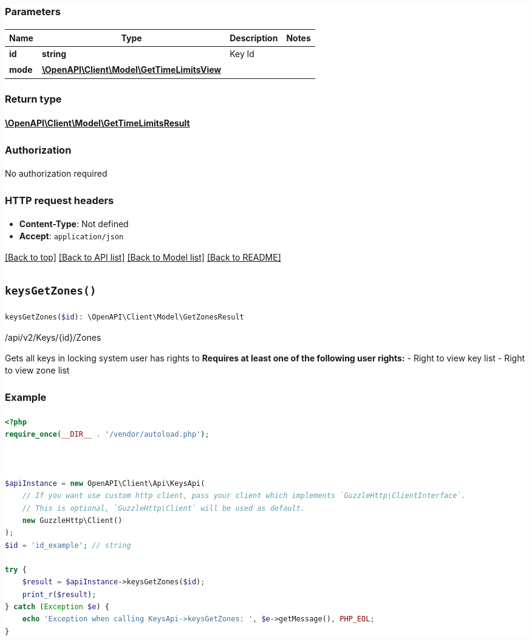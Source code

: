 ### Parameters

| Name | Type | Description  | Notes |
| ------------- | ------------- | ------------- | ------------- |
| **id** | **string**| Key Id | |
| **mode** | [**\OpenAPI\Client\Model\GetTimeLimitsView**](../Model/.md)|  | |

### Return type

[**\OpenAPI\Client\Model\GetTimeLimitsResult**](../Model/GetTimeLimitsResult.md)

### Authorization

No authorization required

### HTTP request headers

- **Content-Type**: Not defined
- **Accept**: `application/json`

[[Back to top]](#) [[Back to API list]](../../README.md#endpoints)
[[Back to Model list]](../../README.md#models)
[[Back to README]](../../README.md)

## `keysGetZones()`

```php
keysGetZones($id): \OpenAPI\Client\Model\GetZonesResult
```

/api/v2/Keys/{id}/Zones

Gets all keys in locking system user has rights to    <b>Requires at least one of the following user rights:</b>    - Right to view key list    - Right to view zone list

### Example

```php
<?php
require_once(__DIR__ . '/vendor/autoload.php');



$apiInstance = new OpenAPI\Client\Api\KeysApi(
    // If you want use custom http client, pass your client which implements `GuzzleHttp\ClientInterface`.
    // This is optional, `GuzzleHttp\Client` will be used as default.
    new GuzzleHttp\Client()
);
$id = 'id_example'; // string

try {
    $result = $apiInstance->keysGetZones($id);
    print_r($result);
} catch (Exception $e) {
    echo 'Exception when calling KeysApi->keysGetZones: ', $e->getMessage(), PHP_EOL;
}
```
